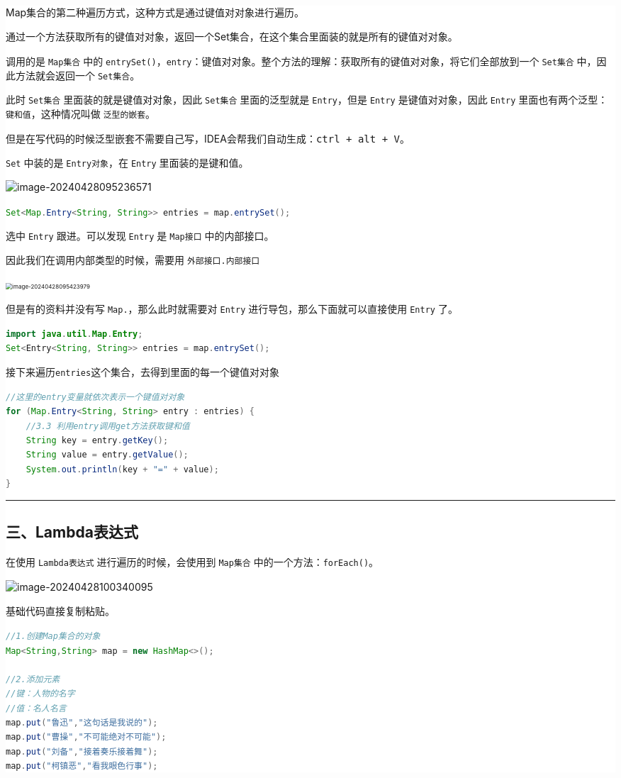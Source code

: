 Map集合的第二种遍历方式，这种方式是通过键值对对象进行遍历。

通过一个方法获取所有的键值对对象，返回一个Set集合，在这个集合里面装的就是所有的键值对对象。

调用的是 `Map集合` 中的 `entrySet()`，`entry`：键值对对象。整个方法的理解：获取所有的键值对对象，将它们全部放到一个 `Set集合` 中，因此方法就会返回一个 `Set集合`。

此时 `Set集合` 里面装的就是键值对对象，因此 `Set集合` 里面的泛型就是 `Entry`，但是 `Entry` 是键值对对象，因此 `Entry` 里面也有两个泛型：`键和值`，这种情况叫做 `泛型的嵌套`。

但是在写代码的时候泛型嵌套不需要自己写，IDEA会帮我们自动生成：<kbd>ctrl + alt + V</kbd>。

`Set` 中装的是 `Entry对象`，在 `Entry` 里面装的是键和值。

![image-20240428095236571](./assets/image-20240428095236571.png)

~~~java
Set<Map.Entry<String, String>> entries = map.entrySet();
~~~

选中 `Entry` 跟进。可以发现 `Entry` 是 `Map接口` 中的内部接口。

因此我们在调用内部类型的时候，需要用 `外部接口.内部接口`

<img src="./assets/image-20240428095423979.png" alt="image-20240428095423979" style="zoom:57%;" />

但是有的资料并没有写 `Map.`，那么此时就需要对 `Entry` 进行导包，那么下面就可以直接使用 `Entry` 了。

~~~java
import java.util.Map.Entry;
Set<Entry<String, String>> entries = map.entrySet();
~~~

接下来遍历`entries`这个集合，去得到里面的每一个键值对对象

~~~java
//这里的entry变量就依次表示一个键值对对象
for (Map.Entry<String, String> entry : entries) {
    //3.3 利用entry调用get方法获取键和值
    String key = entry.getKey();
    String value = entry.getValue();
    System.out.println(key + "=" + value);
}
~~~

----

## 三、Lambda表达式

在使用 `Lambda表达式` 进行遍历的时候，会使用到 `Map集合` 中的一个方法：`forEach()`。

![image-20240428100340095](./assets/image-20240428100340095.png)

基础代码直接复制粘贴。

~~~java
//1.创建Map集合的对象
Map<String,String> map = new HashMap<>();

//2.添加元素
//键：人物的名字
//值：名人名言
map.put("鲁迅","这句话是我说的");
map.put("曹操","不可能绝对不可能");
map.put("刘备","接着奏乐接着舞");
map.put("柯镇恶","看我眼色行事");
~~~
